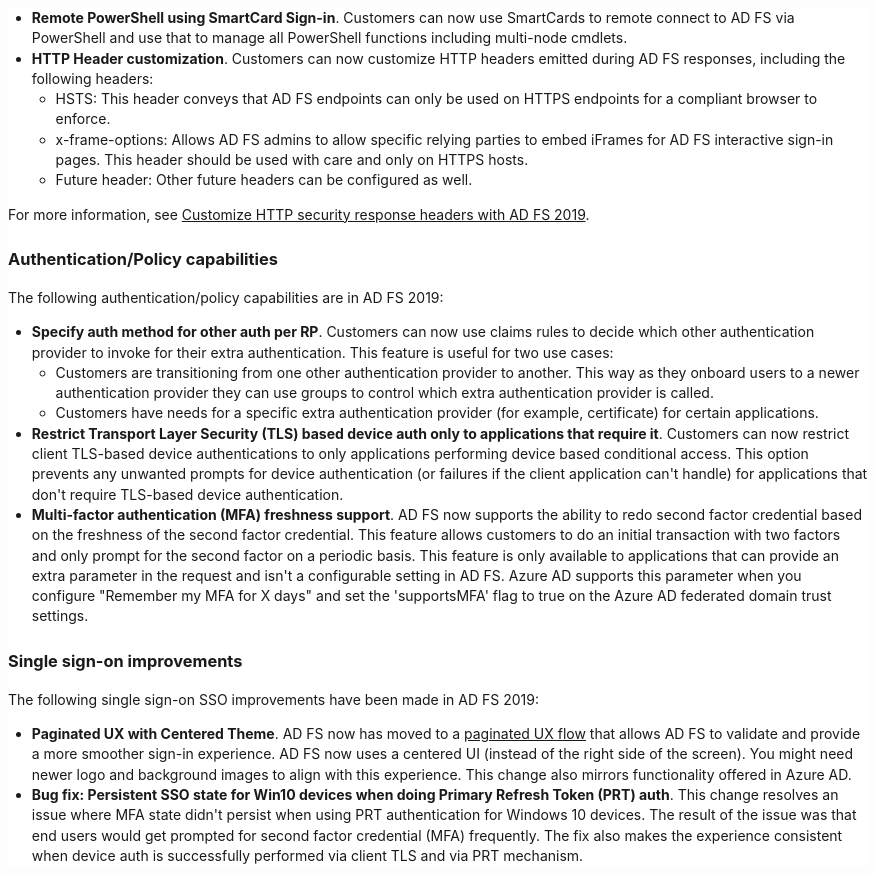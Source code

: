 - **Remote PowerShell using SmartCard Sign-in**. Customers can now use SmartCards to remote connect to AD FS via PowerShell and use that to manage all PowerShell functions including multi-node cmdlets.
- **HTTP Header customization**. Customers can now customize HTTP headers emitted during AD FS responses, including the following headers:
  - HSTS: This header conveys that AD FS endpoints can only be used on HTTPS endpoints for a compliant browser to enforce.
  - x-frame-options: Allows AD FS admins to allow specific relying parties to embed iFrames for AD FS interactive sign-in pages. This header should be used with care and only on HTTPS hosts.
  - Future header: Other future headers can be configured as well.

For more information, see [Customize HTTP security response headers with AD FS 2019](../../ad-fs/operations/customize-http-security-headers-ad-fs.md).

### Authentication/Policy capabilities

The following authentication/policy capabilities are in AD FS 2019:

- **Specify auth method for other auth per RP**. Customers can now use claims rules to decide which other authentication provider to invoke for their extra authentication. This feature is useful for two use cases:
  - Customers are transitioning from one other authentication provider to another. This way as they onboard users to a newer authentication provider they can use groups to control which extra authentication provider is called.
  - Customers have needs for a specific extra authentication provider (for example, certificate) for certain applications.
- **Restrict Transport Layer Security (TLS) based device auth only to applications that require it**. Customers can now restrict client TLS-based device authentications to only applications performing device based conditional access. This option prevents any unwanted prompts for device authentication (or failures if the client application can't handle) for applications that don't require TLS-based device authentication.
- **Multi-factor authentication (MFA) freshness support**. AD FS now supports the ability to redo second factor credential based on the freshness of the second factor credential. This feature allows customers to do an initial transaction with two factors and only prompt for the second factor on a periodic basis. This feature is only available to applications that can provide an extra parameter in the request and isn't a configurable setting in AD FS. Azure AD supports this parameter when you configure "Remember my MFA for X days" and set the 'supportsMFA' flag to true on the Azure AD federated domain trust settings.

### Single sign-on improvements

The following single sign-on SSO improvements have been made in AD FS 2019:

- **Paginated UX with Centered Theme**. AD FS now has moved to a [paginated UX flow](../operations/AD-FS-paginated-sign-in.md) that allows AD FS to validate and provide a more smoother sign-in experience. AD FS now uses a centered UI (instead of the right side of the screen). You might need newer logo and background images to align with this experience. This change also mirrors functionality offered in Azure AD.
- **Bug fix: Persistent SSO state for Win10 devices when doing Primary Refresh Token (PRT) auth**. This change resolves an issue where MFA state didn't persist when using PRT authentication for Windows 10 devices. The result of the issue was that end users would get prompted for second factor credential (MFA) frequently. The fix also makes the experience consistent when device auth is successfully performed via client TLS and via PRT mechanism.
